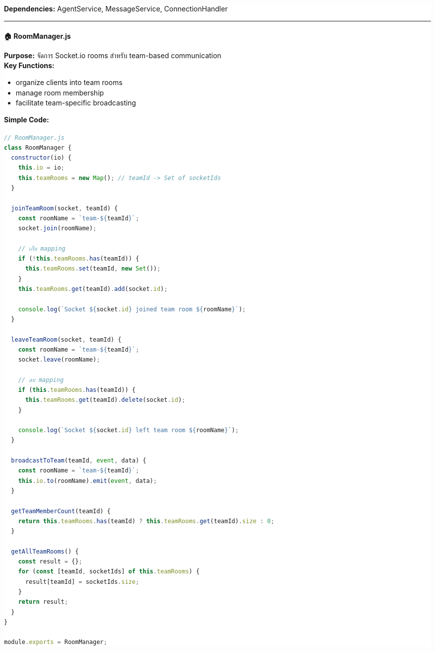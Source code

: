 **Dependencies:** AgentService, MessageService, ConnectionHandler

---

#### 🏠 **RoomManager.js**
**Purpose:** จัดการ Socket.io rooms สำหรับ team-based communication  
**Key Functions:**
- organize clients into team rooms
- manage room membership
- facilitate team-specific broadcasting

**Simple Code:**
```javascript
// RoomManager.js
class RoomManager {
  constructor(io) {
    this.io = io;
    this.teamRooms = new Map(); // teamId -> Set of socketIds
  }
  
  joinTeamRoom(socket, teamId) {
    const roomName = `team-${teamId}`;
    socket.join(roomName);
    
    // เก็บ mapping
    if (!this.teamRooms.has(teamId)) {
      this.teamRooms.set(teamId, new Set());
    }
    this.teamRooms.get(teamId).add(socket.id);
    
    console.log(`Socket ${socket.id} joined team room ${roomName}`);
  }
  
  leaveTeamRoom(socket, teamId) {
    const roomName = `team-${teamId}`;
    socket.leave(roomName);
    
    // ลบ mapping
    if (this.teamRooms.has(teamId)) {
      this.teamRooms.get(teamId).delete(socket.id);
    }
    
    console.log(`Socket ${socket.id} left team room ${roomName}`);
  }
  
  broadcastToTeam(teamId, event, data) {
    const roomName = `team-${teamId}`;
    this.io.to(roomName).emit(event, data);
  }
  
  getTeamMemberCount(teamId) {
    return this.teamRooms.has(teamId) ? this.teamRooms.get(teamId).size : 0;
  }
  
  getAllTeamRooms() {
    const result = {};
    for (const [teamId, socketIds] of this.teamRooms) {
      result[teamId] = socketIds.size;
    }
    return result;
  }
}

module.exports = RoomManager;
```